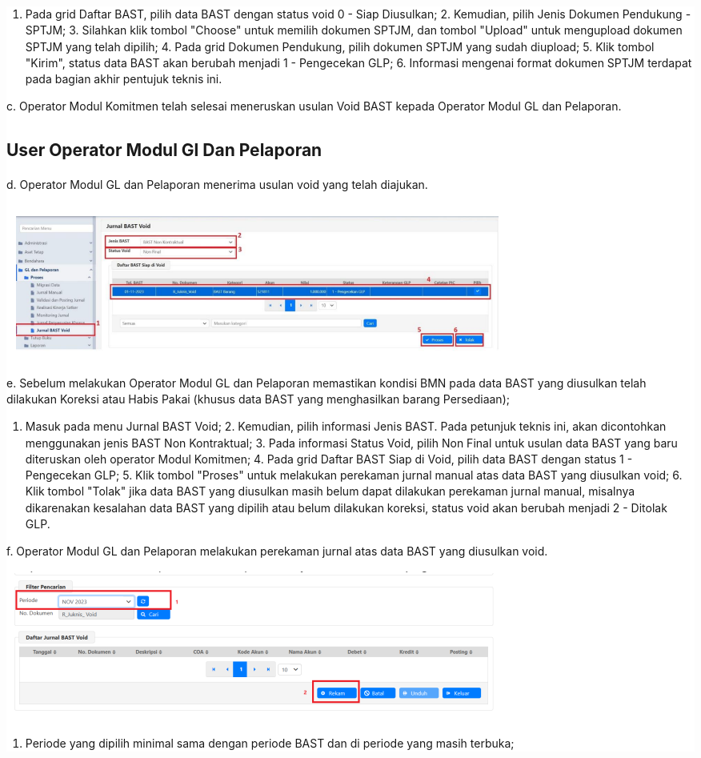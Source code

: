 1. Pada grid Daftar BAST, pilih data BAST dengan status void 0 - Siap Diusulkan; 2. Kemudian, pilih Jenis Dokumen Pendukung - SPTJM; 3. Silahkan klik tombol "Choose" untuk memilih dokumen SPTJM, dan tombol "Upload" untuk mengupload dokumen SPTJM yang telah dipilih; 4. Pada grid Dokumen Pendukung, pilih dokumen SPTJM yang sudah diupload; 5. Klik tombol "Kirim", status data BAST akan berubah menjadi 1 - Pengecekan GLP; 6. Informasi mengenai format dokumen SPTJM terdapat pada bagian akhir pentujuk teknis ini.

c. Operator Modul Komitmen telah selesai meneruskan usulan Void BAST kepada Operator Modul GL dan Pelaporan.

## User Operator Modul Gl Dan Pelaporan

d. Operator Modul GL dan Pelaporan menerima usulan void yang telah diajukan.

![3_image_0.png](3_image_0.png)

e. Sebelum melakukan Operator Modul GL dan Pelaporan memastikan kondisi BMN pada data BAST yang diusulkan telah dilakukan Koreksi atau Habis Pakai (khusus data BAST yang menghasilkan barang Persediaan);
1. Masuk pada menu Jurnal BAST Void; 2. Kemudian, pilih informasi Jenis BAST. Pada petunjuk teknis ini, akan dicontohkan menggunakan jenis BAST Non Kontraktual; 3. Pada informasi Status Void, pilih Non Final untuk usulan data BAST yang baru diteruskan oleh operator Modul Komitmen; 4. Pada grid Daftar BAST Siap di Void, pilih data BAST dengan status 1 - Pengecekan GLP; 5. Klik tombol "Proses" untuk melakukan perekaman jurnal manual atas data BAST yang diusulkan void; 6. Klik tombol "Tolak" jika data BAST yang diusulkan masih belum dapat dilakukan perekaman jurnal manual, misalnya dikarenakan kesalahan data BAST yang dipilih atau belum dilakukan koreksi, status void akan berubah menjadi 2 - Ditolak GLP.

f. Operator Modul GL dan Pelaporan melakukan perekaman jurnal atas data BAST yang diusulkan void. 

![3_image_1.png](3_image_1.png)

1. Periode yang dipilih minimal sama dengan periode BAST dan di periode yang masih terbuka;
